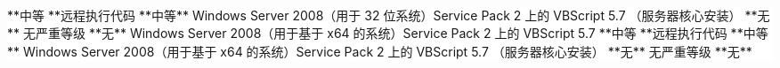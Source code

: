</td>
<td style="border:1px solid black;">
**中等  
**远程执行代码

</td>
<td style="border:1px solid black;">
**中等**

</td>
</tr>
<tr>
<td style="border:1px solid black;">
Windows Server 2008（用于 32 位系统）Service Pack 2 上的 VBScript 5.7  
（服务器核心安装）

</td>
<td style="border:1px solid black;">
**无**  
无严重等级

</td>
<td style="border:1px solid black;">
**无**

</td>
</tr>
<tr>
<td style="border:1px solid black;">
Windows Server 2008（用于基于 x64 的系统）Service Pack 2 上的 VBScript 5.7

</td>
<td style="border:1px solid black;">
**中等  
**远程执行代码

</td>
<td style="border:1px solid black;">
**中等**

</td>
</tr>
<tr>
<td style="border:1px solid black;">
Windows Server 2008（用于基于 x64 的系统）Service Pack 2 上的 VBScript 5.7  
（服务器核心安装）

</td>
<td style="border:1px solid black;">
**无**  
无严重等级

</td>
<td style="border:1px solid black;">
**无**
